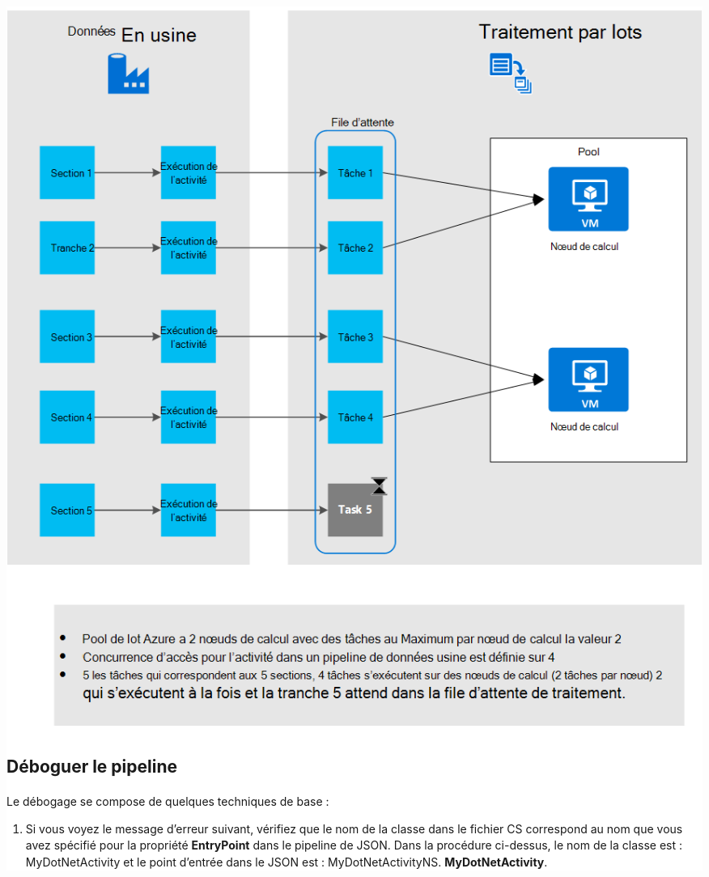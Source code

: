 ![Lot et data Factory](./media/data-factory-use-custom-activities/DataFactoryAndBatch.png)


## <a name="debug-the-pipeline"></a>Déboguer le pipeline
Le débogage se compose de quelques techniques de base :

1.  Si vous voyez le message d’erreur suivant, vérifiez que le nom de la classe dans le fichier CS correspond au nom que vous avez spécifié pour la propriété **EntryPoint** dans le pipeline de JSON. Dans la procédure ci-dessus, le nom de la classe est : MyDotNetActivity et le point d’entrée dans le JSON est : MyDotNetActivityNS. **MyDotNetActivity**. 
